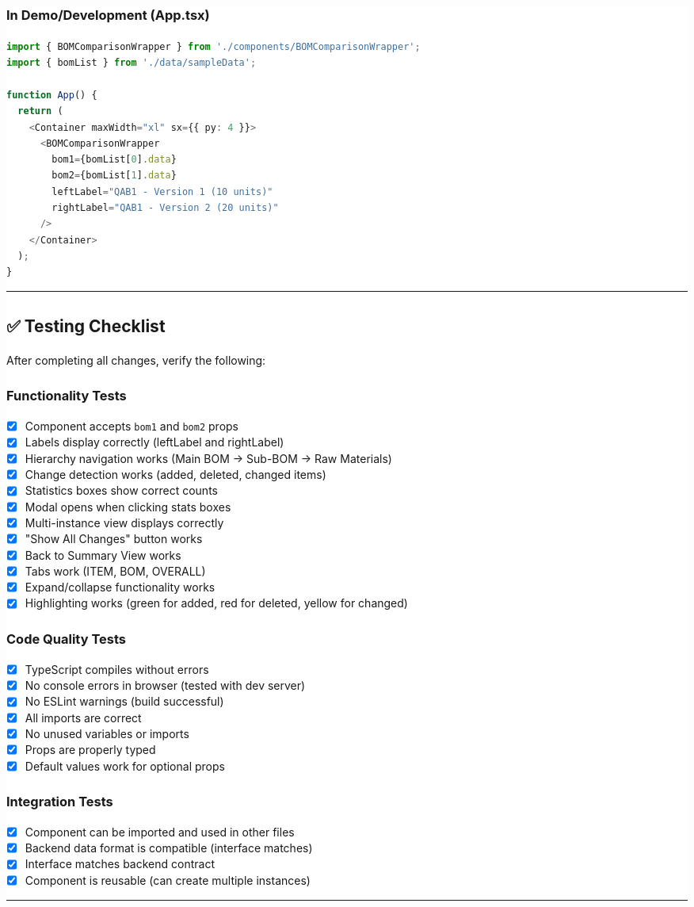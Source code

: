 ### In Demo/Development (App.tsx)
```typescript
import { BOMComparisonWrapper } from './components/BOMComparisonWrapper';
import { bomList } from './data/sampleData';

function App() {
  return (
    <Container maxWidth="xl" sx={{ py: 4 }}>
      <BOMComparisonWrapper
        bom1={bomList[0].data}
        bom2={bomList[1].data}
        leftLabel="QAB1 - Version 1 (10 units)"
        rightLabel="QAB1 - Version 2 (20 units)"
      />
    </Container>
  );
}
```

---

## ✅ Testing Checklist

After completing all changes, verify the following:

### Functionality Tests
- [x] Component accepts `bom1` and `bom2` props
- [x] Labels display correctly (leftLabel and rightLabel)
- [x] Hierarchy navigation works (Main BOM → Sub-BOM → Raw Materials)
- [x] Change detection works (added, deleted, changed items)
- [x] Statistics boxes show correct counts
- [x] Modal opens when clicking stats boxes
- [x] Multi-instance view displays correctly
- [x] "Show All Changes" button works
- [x] Back to Summary View works
- [x] Tabs work (ITEM, BOM, OVERALL)
- [x] Expand/collapse functionality works
- [x] Highlighting works (green for added, red for deleted, yellow for changed)

### Code Quality Tests
- [x] TypeScript compiles without errors
- [x] No console errors in browser (tested with dev server)
- [x] No ESLint warnings (build successful)
- [x] All imports are correct
- [x] No unused variables or imports
- [x] Props are properly typed
- [x] Default values work for optional props

### Integration Tests
- [x] Component can be imported and used in other files
- [x] Backend data format is compatible (interface matches)
- [x] Interface matches backend contract
- [x] Component is reusable (can create multiple instances)

---